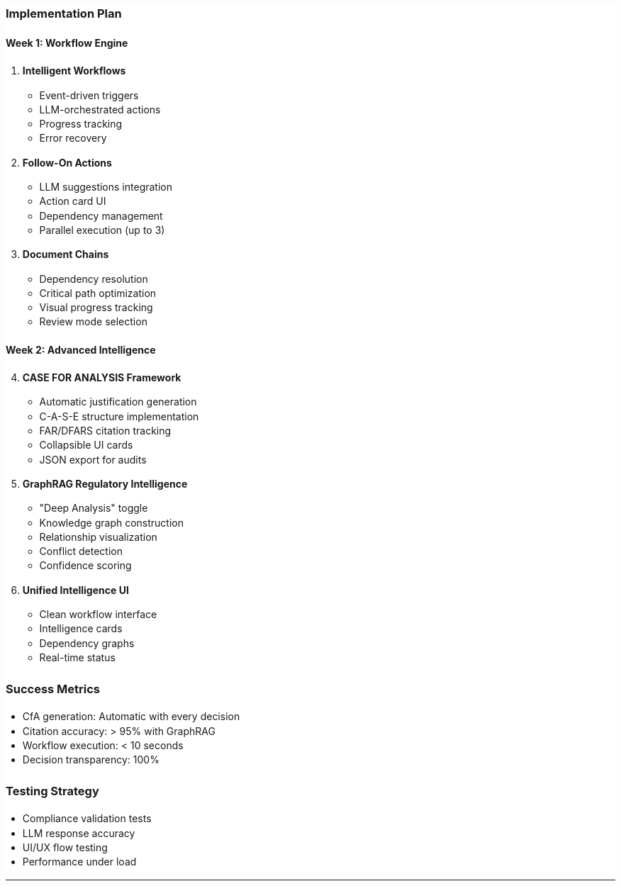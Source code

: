 ### Implementation Plan

#### Week 1: Workflow Engine
1. **Intelligent Workflows**
   - Event-driven triggers
   - LLM-orchestrated actions
   - Progress tracking
   - Error recovery

2. **Follow-On Actions**
   - LLM suggestions integration
   - Action card UI
   - Dependency management
   - Parallel execution (up to 3)

3. **Document Chains**
   - Dependency resolution
   - Critical path optimization
   - Visual progress tracking
   - Review mode selection

#### Week 2: Advanced Intelligence
4. **CASE FOR ANALYSIS Framework**
   - Automatic justification generation
   - C-A-S-E structure implementation
   - FAR/DFARS citation tracking
   - Collapsible UI cards
   - JSON export for audits

5. **GraphRAG Regulatory Intelligence**
   - "Deep Analysis" toggle
   - Knowledge graph construction
   - Relationship visualization
   - Conflict detection
   - Confidence scoring

6. **Unified Intelligence UI**
   - Clean workflow interface
   - Intelligence cards
   - Dependency graphs
   - Real-time status

### Success Metrics
- CfA generation: Automatic with every decision
- Citation accuracy: > 95% with GraphRAG
- Workflow execution: < 10 seconds
- Decision transparency: 100%

### Testing Strategy
- Compliance validation tests
- LLM response accuracy
- UI/UX flow testing
- Performance under load

---